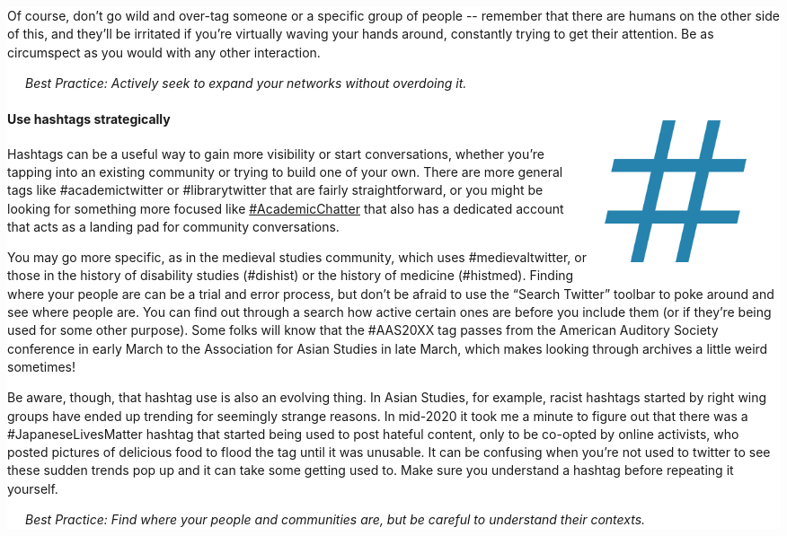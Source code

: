 <p></p>
Of course, don’t go wild and over-tag someone or a specific group of people -- remember that there are humans on the other side of this, and they’ll be irritated if you’re virtually waving your hands around, constantly trying to get their attention. Be as circumspect as you would with any other interaction.
<p></p>
<span style="padding-left: 20px; display:block">
<em>Best Practice: Actively seek to expand your networks without overdoing it.</em>
</span>
<p></p>
<p></p>

<div style>
<img src="/images/twitter_icon_5_teal.png" style="float:right;max-width:20%;padding: 10px 30px 10px 10px;">
</div>
<h4><b>Use hashtags strategically</b></h4>
<p></p>
Hashtags can be a useful way to gain more visibility or start conversations, whether you’re tapping into an existing community or trying to build one of your own. There are more general tags like #academictwitter or #librarytwitter that are fairly straightforward, or you might be looking for something more focused like <a href="https://twitter.com/AcademicChatter">#AcademicChatter</a> that also has a dedicated account that acts as a landing pad for community conversations.
<p></p>
You may go more specific, as in the medieval studies community, which uses #medievaltwitter, or those in the history of disability studies (#dishist) or the history of medicine (#histmed). Finding where your people are can be a trial and error process, but don’t be afraid to use the “Search Twitter” toolbar to poke around and see where people are. You can find out through a search how active certain ones are before you include them (or if they’re being used for some other purpose). Some folks will know that the #AAS20XX tag passes from the American Auditory Society conference in early March to the Association for Asian Studies in late March, which makes looking through archives a little weird sometimes!
<p></p>
Be aware, though, that hashtag use is also an evolving thing. In Asian Studies, for example, racist hashtags started by right wing groups have ended up trending for seemingly strange reasons. In mid-2020 it took me a minute to figure out that there was a #JapaneseLivesMatter hashtag that started being used to post hateful content, only to be co-opted by online activists, who posted pictures of delicious food to flood the tag until it was unusable. It can be confusing when you’re not used to twitter to see these sudden trends pop up and it can take some getting used to. Make sure you understand a hashtag before repeating it yourself.
<p></p>
<span style="padding-left: 20px; display:block">
<em>Best Practice: Find where your people and communities are, but be careful to understand their contexts.</em>
</span>
<p></p>
<p></p>
